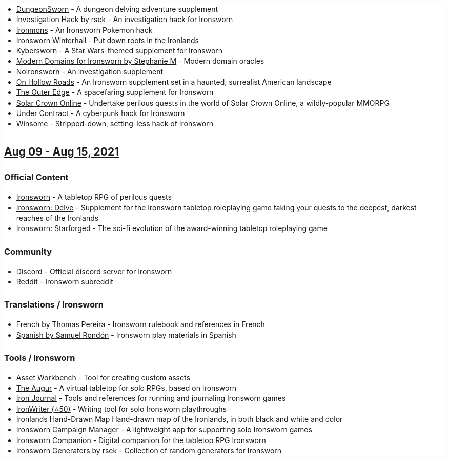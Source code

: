 *   [DungeonSworn](https://drive.google.com/drive/folders/1-2HeceIG9VnkPdOVaJKWcHq3zfA78X4l) - A dungeon delving adventure supplement
*   [Investigation Hack by rsek](https://drive.google.com/drive/folders/1_tKqEn-iKDFyfzrNYgvVlzZuHOu1pUmc) - An investigation hack for Ironsworn
*   [Ironmons](https://docs.google.com/document/d/1MPLxI_RdVdhqvvvAbjXAt1PnKJ11CMZg4V6NTT7BNx0) - An Ironsworn Pokemon hack
*   [Ironsworn Winterhall](https://drive.google.com/file/d/160Ki8oVab0yZdlPUwHWROKIe8ILaTzNd/view) - Put down roots in the Ironlands
*   [Kybersworn](https://drive.google.com/drive/folders/1bnhf7ha5IOuDgiCYl2JOyzyVDum2qPDx) - A Star Wars-themed supplement for Ironsworn
*   [Modern Domains for Ironsworn by Stephanie M](https://drive.google.com/file/d/13KBv58Pq836vWLwDOK9qGYcCK8asK-O8/view) - Modern domain oracles
*   [Noironsworn](https://drive.google.com/file/d/1O9411BV4jsNNWT5FZZ1MFRCK2jDCjAfd/view) - An investigation supplement
*   [On Hollow Roads](https://drive.google.com/file/d/1-Ye9rHOTPejGRSjk3SKRHKiLpVOCozDJ/view) - An Ironsworn supplement set in a haunted, surrealist American landscape
*   [The Outer Edge](https://drive.google.com/drive/folders/1oVed10NZgiSniJG2sbXm40-7O59conPU) - A spacefaring supplement for Ironsworn
*   [Solar Crown Online](https://umbralaeronaut.itch.io/solar-crown-online) - Undertake perilous quests in the world of Solar Crown Online, a wildly-popular MMORPG
*   [Under Contract](https://docs.google.com/document/d/1K1Cr1F1MABw8h-Hm-YL7DH4V9VLmq2Ezn9PEcOsuw-o) - A cyberpunk hack for Ironsworn
*   [Winsome](https://elstiko.itch.io/winsome) - Stripped-down, setting-less hack of Ironsworn

## [Aug 09 - Aug 15, 2021](/content/2021/32/README.md)

### Official Content

*   [Ironsworn](https://www.ironswornrpg.com/) - A tabletop RPG of perilous quests
*   [Ironsworn: Delve](https://shawn-tomkin.itch.io/ironsworn-delve) - Supplement for the Ironsworn tabletop roleplaying game taking your quests to the deepest, darkest reaches of the Ironlands
*   [Ironsworn: Starforged](https://www.kickstarter.com/projects/shawntomkin/ironsworn-starforged) -  The sci-fi evolution of the award-winning tabletop roleplaying game

### Community

*   [Discord](https://discord.gg/8bRuZwK) - Official discord server for Ironsworn
*   [Reddit](https://www.reddit.com/r/Ironsworn/) - Ironsworn subreddit

### Translations / Ironsworn

*   [French by Thomas Pereira](http://ironsworn.pbta.fr/) - Ironsworn rulebook and references in French
*   [Spanish by Samuel Rondón](https://www.patreon.com/posts/ironsworn-in-34784503) - Ironsworn play materials in Spanish

### Tools / Ironsworn

*   [Asset Workbench](https://effortlessmountain.github.io/ironsworn-asset-workbench/) - Tool for creating custom assets
*   [The Augur](https://the-augur.itch.io/theaugur) - A virtual tabletop for solo RPGs, based on Ironsworn
*   [Iron Journal](https://nboughton.uk/apps/ironsworn-campaign/) - Tools and references for running and journaling Ironsworn games
*   [IronWriter (⭐50)](https://github.com/SHiLLySiT/IronWriter/blob/master/readme.md) - Writing tool for solo Ironsworn playthroughs
*   [Ironlands Hand-Drawn Map](https://notofthisworld.itch.io/ironlands-map) Hand-drawn map of the Ironlands, in both black and white and color
*   [Ironsworn Campaign Manager](https://nboughton.uk/apps/ironsworn-campaign/) - A lightweight app for supporting solo Ironsworn games
*   [Ironsworn Companion](https://gcoulby.github.io/IronswornCompanion/) - Digital companion for the tabletop RPG Ironsworn
*   [Ironsworn Generators by rsek](https://perchance.org/rsek-ironsworn-generators) - Collection of random generators for Ironsworn